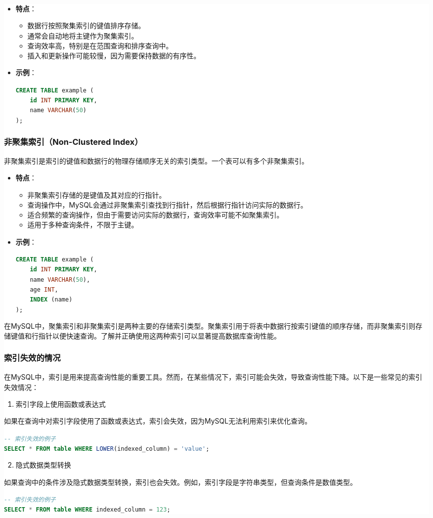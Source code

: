 - **特点**：
  - 数据行按照聚集索引的键值排序存储。
  - 通常会自动地将主键作为聚集索引。
  - 查询效率高，特别是在范围查询和排序查询中。
  - 插入和更新操作可能较慢，因为需要保持数据的有序性。

- **示例**：
  ```sql
  CREATE TABLE example (
      id INT PRIMARY KEY,
      name VARCHAR(50)
  );
  ```

### 非聚集索引（Non-Clustered Index）

非聚集索引是索引的键值和数据行的物理存储顺序无关的索引类型。一个表可以有多个非聚集索引。

- **特点**：
  - 非聚集索引存储的是键值及其对应的行指针。
  - 查询操作中，MySQL会通过非聚集索引查找到行指针，然后根据行指针访问实际的数据行。
  - 适合频繁的查询操作，但由于需要访问实际的数据行，查询效率可能不如聚集索引。
  - 适用于多种查询条件，不限于主键。

- **示例**：
  ```sql
  CREATE TABLE example (
      id INT PRIMARY KEY,
      name VARCHAR(50),
      age INT,
      INDEX (name)
  );
  ```

在MySQL中，聚集索引和非聚集索引是两种主要的存储索引类型。聚集索引用于将表中数据行按索引键值的顺序存储，而非聚集索引则存储键值和行指针以便快速查询。了解并正确使用这两种索引可以显著提高数据库查询性能。

### 索引失效的情况

在MySQL中，索引是用来提高查询性能的重要工具。然而，在某些情况下，索引可能会失效，导致查询性能下降。以下是一些常见的索引失效情况：

1. 索引字段上使用函数或表达式

如果在查询中对索引字段使用了函数或表达式，索引会失效，因为MySQL无法利用索引来优化查询。

```sql
-- 索引失效的例子
SELECT * FROM table WHERE LOWER(indexed_column) = 'value';
```

2. 隐式数据类型转换

如果查询中的条件涉及隐式数据类型转换，索引也会失效。例如，索引字段是字符串类型，但查询条件是数值类型。

```sql
-- 索引失效的例子
SELECT * FROM table WHERE indexed_column = 123;
```
